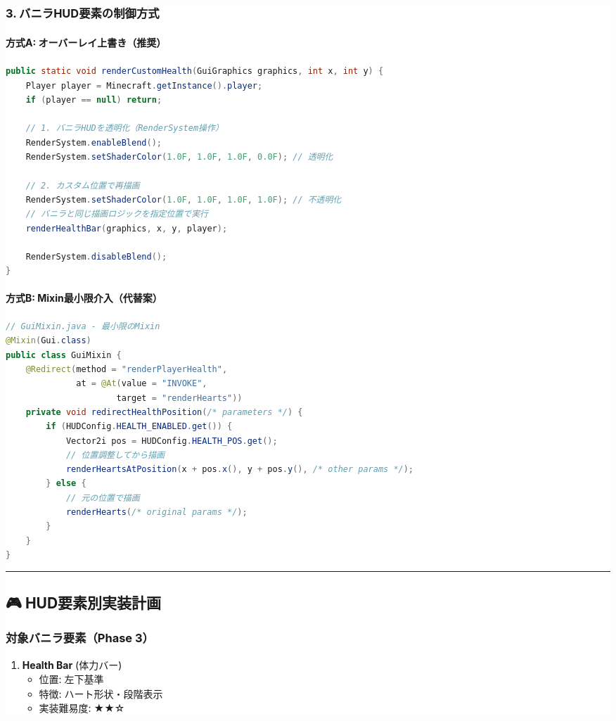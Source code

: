 ### 3. バニラHUD要素の制御方式

#### 方式A: オーバーレイ上書き（推奨）
```java
public static void renderCustomHealth(GuiGraphics graphics, int x, int y) {
    Player player = Minecraft.getInstance().player;
    if (player == null) return;
    
    // 1. バニラHUDを透明化（RenderSystem操作）
    RenderSystem.enableBlend();
    RenderSystem.setShaderColor(1.0F, 1.0F, 1.0F, 0.0F); // 透明化
    
    // 2. カスタム位置で再描画
    RenderSystem.setShaderColor(1.0F, 1.0F, 1.0F, 1.0F); // 不透明化
    // バニラと同じ描画ロジックを指定位置で実行
    renderHealthBar(graphics, x, y, player);
    
    RenderSystem.disableBlend();
}
```

#### 方式B: Mixin最小限介入（代替案）
```java
// GuiMixin.java - 最小限のMixin
@Mixin(Gui.class)
public class GuiMixin {
    @Redirect(method = "renderPlayerHealth", 
              at = @At(value = "INVOKE", 
                      target = "renderHearts"))
    private void redirectHealthPosition(/* parameters */) {
        if (HUDConfig.HEALTH_ENABLED.get()) {
            Vector2i pos = HUDConfig.HEALTH_POS.get();
            // 位置調整してから描画
            renderHeartsAtPosition(x + pos.x(), y + pos.y(), /* other params */);
        } else {
            // 元の位置で描画
            renderHearts(/* original params */);
        }
    }
}
```

---

## 🎮 HUD要素別実装計画

### 対象バニラ要素（Phase 3）
1. **Health Bar** (体力バー)
   - 位置: 左下基準
   - 特徴: ハート形状・段階表示
   - 実装難易度: ★★☆
